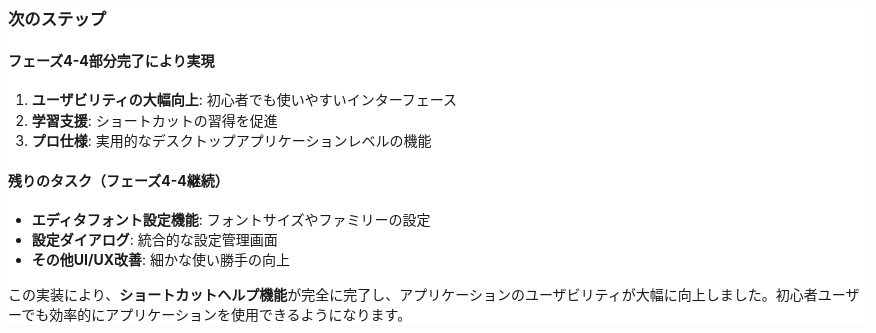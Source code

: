 ### 次のステップ

#### フェーズ4-4部分完了により実現
1. **ユーザビリティの大幅向上**: 初心者でも使いやすいインターフェース
2. **学習支援**: ショートカットの習得を促進
3. **プロ仕様**: 実用的なデスクトップアプリケーションレベルの機能

#### 残りのタスク（フェーズ4-4継続）
- **エディタフォント設定機能**: フォントサイズやファミリーの設定
- **設定ダイアログ**: 統合的な設定管理画面
- **その他UI/UX改善**: 細かな使い勝手の向上

この実装により、**ショートカットヘルプ機能**が完全に完了し、アプリケーションのユーザビリティが大幅に向上しました。初心者ユーザーでも効率的にアプリケーションを使用できるようになります。 